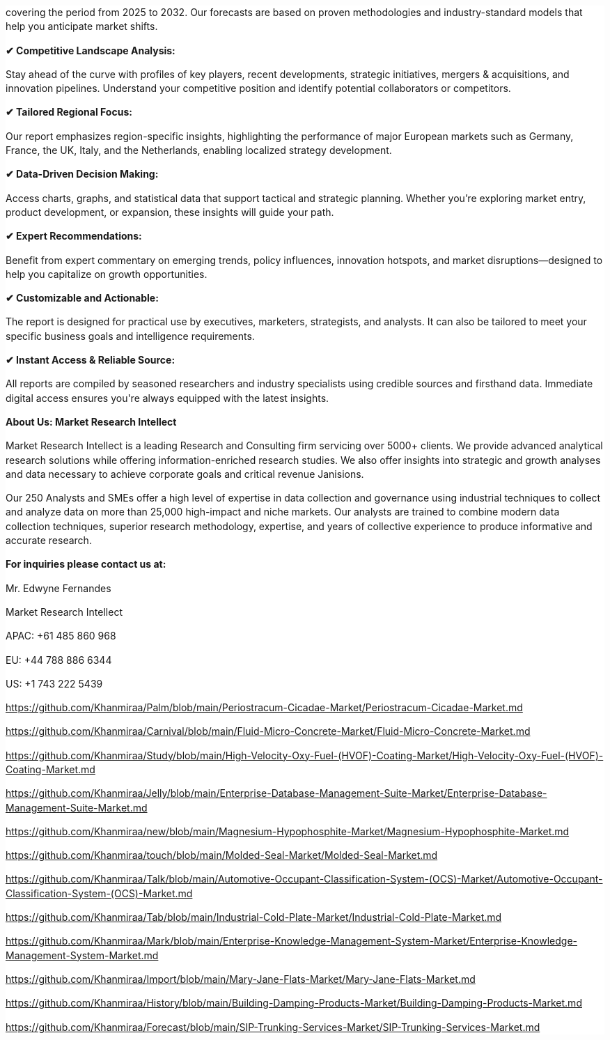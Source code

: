 covering the period from 2025 to 2032. Our forecasts are based on proven methodologies and industry-standard models that help you anticipate market shifts.</p><p><strong>✔ Competitive Landscape Analysis:</strong></p><p>Stay ahead of the curve with profiles of key players, recent developments, strategic initiatives, mergers &amp; acquisitions, and innovation pipelines. Understand your competitive position and identify potential collaborators or competitors.</p><p><strong>✔ Tailored Regional Focus:</strong></p><p>Our report emphasizes region-specific insights, highlighting the performance of major European markets such as Germany, France, the UK, Italy, and the Netherlands, enabling localized strategy development.</p><p><strong>✔ Data-Driven Decision Making:</strong></p><p>Access charts, graphs, and statistical data that support tactical and strategic planning. Whether you&rsquo;re exploring market entry, product development, or expansion, these insights will guide your path.</p><p><strong>✔ Expert Recommendations:</strong></p><p>Benefit from expert commentary on emerging trends, policy influences, innovation hotspots, and market disruptions&mdash;designed to help you capitalize on growth opportunities.</p><p><strong>✔ Customizable and Actionable:</strong></p><p>The report is designed for practical use by executives, marketers, strategists, and analysts. It can also be tailored to meet your specific business goals and intelligence requirements.</p><p><strong>✔ Instant Access &amp; Reliable Source:</strong></p><p>All reports are compiled by seasoned researchers and industry specialists using credible sources and firsthand data. Immediate digital access ensures you're always equipped with the latest insights.</p><p><strong><span class="font-[700]">About Us: Market Research Intellect</span></strong></p><p><span class="">Market Research Intellect is a leading Research and Consulting firm servicing over 5000+ clients. We provide advanced analytical research solutions while offering information-enriched research studies.&nbsp;</span>We also offer insights into strategic and growth analyses and data necessary to achieve corporate goals and critical revenue Janisions.</p><p><span class="">Our 250 Analysts and SMEs offer a high level of expertise in data collection and governance using industrial techniques to collect and analyze data on more than 25,000 high-impact and niche markets. Our analysts are trained to combine modern data collection techniques, superior research methodology, expertise, and years of collective experience to produce informative and accurate research.</span></p><p><strong>For inquiries please contact us at:</strong></p><p>Mr. Edwyne Fernandes</p><p>Market Research Intellect</p><p>APAC: +61 485 860 968</p><p>EU: +44 788 886 6344</p><p>US: +1 743 222 5439</p><p><a href="https://github.com/Khanmiraa/Palm/blob/main/Periostracum-Cicadae-Market/Periostracum-Cicadae-Market.md">https://github.com/Khanmiraa/Palm/blob/main/Periostracum-Cicadae-Market/Periostracum-Cicadae-Market.md</a></p><p><a href="https://github.com/Khanmiraa/Carnival/blob/main/Fluid-Micro-Concrete-Market/Fluid-Micro-Concrete-Market.md">https://github.com/Khanmiraa/Carnival/blob/main/Fluid-Micro-Concrete-Market/Fluid-Micro-Concrete-Market.md</a></p><p><a href="https://github.com/Khanmiraa/Study/blob/main/High-Velocity-Oxy-Fuel-(HVOF)-Coating-Market/High-Velocity-Oxy-Fuel-(HVOF)-Coating-Market.md">https://github.com/Khanmiraa/Study/blob/main/High-Velocity-Oxy-Fuel-(HVOF)-Coating-Market/High-Velocity-Oxy-Fuel-(HVOF)-Coating-Market.md</a></p><p><a href="https://github.com/Khanmiraa/Jelly/blob/main/Enterprise-Database-Management-Suite-Market/Enterprise-Database-Management-Suite-Market.md">https://github.com/Khanmiraa/Jelly/blob/main/Enterprise-Database-Management-Suite-Market/Enterprise-Database-Management-Suite-Market.md</a></p><p><a href="https://github.com/Khanmiraa/new/blob/main/Magnesium-Hypophosphite-Market/Magnesium-Hypophosphite-Market.md">https://github.com/Khanmiraa/new/blob/main/Magnesium-Hypophosphite-Market/Magnesium-Hypophosphite-Market.md</a></p><p><a href="https://github.com/Khanmiraa/touch/blob/main/Molded-Seal-Market/Molded-Seal-Market.md">https://github.com/Khanmiraa/touch/blob/main/Molded-Seal-Market/Molded-Seal-Market.md</a></p><p><a href="https://github.com/Khanmiraa/Talk/blob/main/Automotive-Occupant-Classification-System-(OCS)-Market/Automotive-Occupant-Classification-System-(OCS)-Market.md">https://github.com/Khanmiraa/Talk/blob/main/Automotive-Occupant-Classification-System-(OCS)-Market/Automotive-Occupant-Classification-System-(OCS)-Market.md</a></p><p><a href="https://github.com/Khanmiraa/Tab/blob/main/Industrial-Cold-Plate-Market/Industrial-Cold-Plate-Market.md">https://github.com/Khanmiraa/Tab/blob/main/Industrial-Cold-Plate-Market/Industrial-Cold-Plate-Market.md</a></p><p><a href="https://github.com/Khanmiraa/Mark/blob/main/Enterprise-Knowledge-Management-System-Market/Enterprise-Knowledge-Management-System-Market.md">https://github.com/Khanmiraa/Mark/blob/main/Enterprise-Knowledge-Management-System-Market/Enterprise-Knowledge-Management-System-Market.md</a></p><p><a href="https://github.com/Khanmiraa/Import/blob/main/Mary-Jane-Flats-Market/Mary-Jane-Flats-Market.md">https://github.com/Khanmiraa/Import/blob/main/Mary-Jane-Flats-Market/Mary-Jane-Flats-Market.md</a></p><p><a href="https://github.com/Khanmiraa/History/blob/main/Building-Damping-Products-Market/Building-Damping-Products-Market.md">https://github.com/Khanmiraa/History/blob/main/Building-Damping-Products-Market/Building-Damping-Products-Market.md</a></p><p><a href="https://github.com/Khanmiraa/Forecast/blob/main/SIP-Trunking-Services-Market/SIP-Trunking-Services-Market.md">https://github.com/Khanmiraa/Forecast/blob/main/SIP-Trunking-Services-Market/SIP-Trunking-Services-Market.md</a></p>
